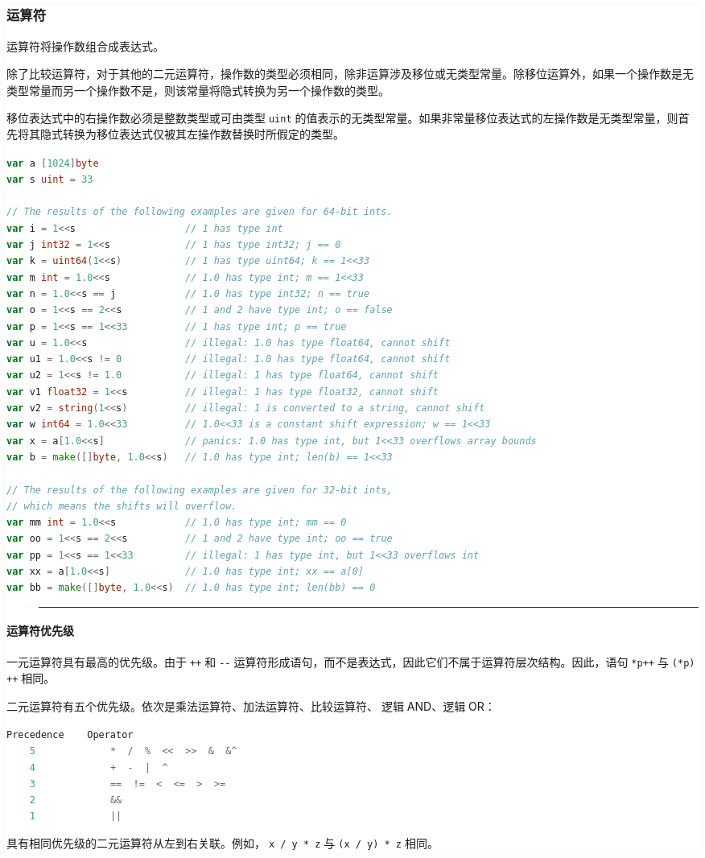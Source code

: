 ### 运算符

运算符将操作数组合成表达式。

除了比较运算符，对于其他的二元运算符，操作数的类型必须相同，除非运算涉及移位或无类型常量。除移位运算外，如果一个操作数是无类型常量而另一个操作数不是，则该常量将隐式转换为另一个操作数的类型。

移位表达式中的右操作数必须是整数类型或可由类型 `uint` 的值表示的无类型常量。如果非常量移位表达式的左操作数是无类型常量，则首先将其隐式转换为移位表达式仅被其左操作数替换时所假定的类型。

```go
var a [1024]byte
var s uint = 33

// The results of the following examples are given for 64-bit ints.
var i = 1<<s                   // 1 has type int
var j int32 = 1<<s             // 1 has type int32; j == 0
var k = uint64(1<<s)           // 1 has type uint64; k == 1<<33
var m int = 1.0<<s             // 1.0 has type int; m == 1<<33
var n = 1.0<<s == j            // 1.0 has type int32; n == true
var o = 1<<s == 2<<s           // 1 and 2 have type int; o == false
var p = 1<<s == 1<<33          // 1 has type int; p == true
var u = 1.0<<s                 // illegal: 1.0 has type float64, cannot shift
var u1 = 1.0<<s != 0           // illegal: 1.0 has type float64, cannot shift
var u2 = 1<<s != 1.0           // illegal: 1 has type float64, cannot shift
var v1 float32 = 1<<s          // illegal: 1 has type float32, cannot shift
var v2 = string(1<<s)          // illegal: 1 is converted to a string, cannot shift
var w int64 = 1.0<<33          // 1.0<<33 is a constant shift expression; w == 1<<33
var x = a[1.0<<s]              // panics: 1.0 has type int, but 1<<33 overflows array bounds
var b = make([]byte, 1.0<<s)   // 1.0 has type int; len(b) == 1<<33

// The results of the following examples are given for 32-bit ints,
// which means the shifts will overflow.
var mm int = 1.0<<s            // 1.0 has type int; mm == 0
var oo = 1<<s == 2<<s          // 1 and 2 have type int; oo == true
var pp = 1<<s == 1<<33         // illegal: 1 has type int, but 1<<33 overflows int
var xx = a[1.0<<s]             // 1.0 has type int; xx == a[0]
var bb = make([]byte, 1.0<<s)  // 1.0 has type int; len(bb) == 0
```

>---
#### 运算符优先级

一元运算符具有最高的优先级。由于 `++` 和 `--` 运算符形成语句，而不是表达式，因此它们不属于运算符层次结构。因此，语句 `*p++` 与 `(*p)++` 相同。

二元运算符有五个优先级。依次是乘法运算符、加法运算符、比较运算符、 逻辑 AND、逻辑 OR：

```go
Precedence    Operator
    5             *  /  %  <<  >>  &  &^
    4             +  -  |  ^
    3             ==  !=  <  <=  >  >=
    2             &&
    1             ||
```

具有相同优先级的二元运算符从左到右关联。例如， `x / y * z` 与 `(x / y) * z` 相同。
